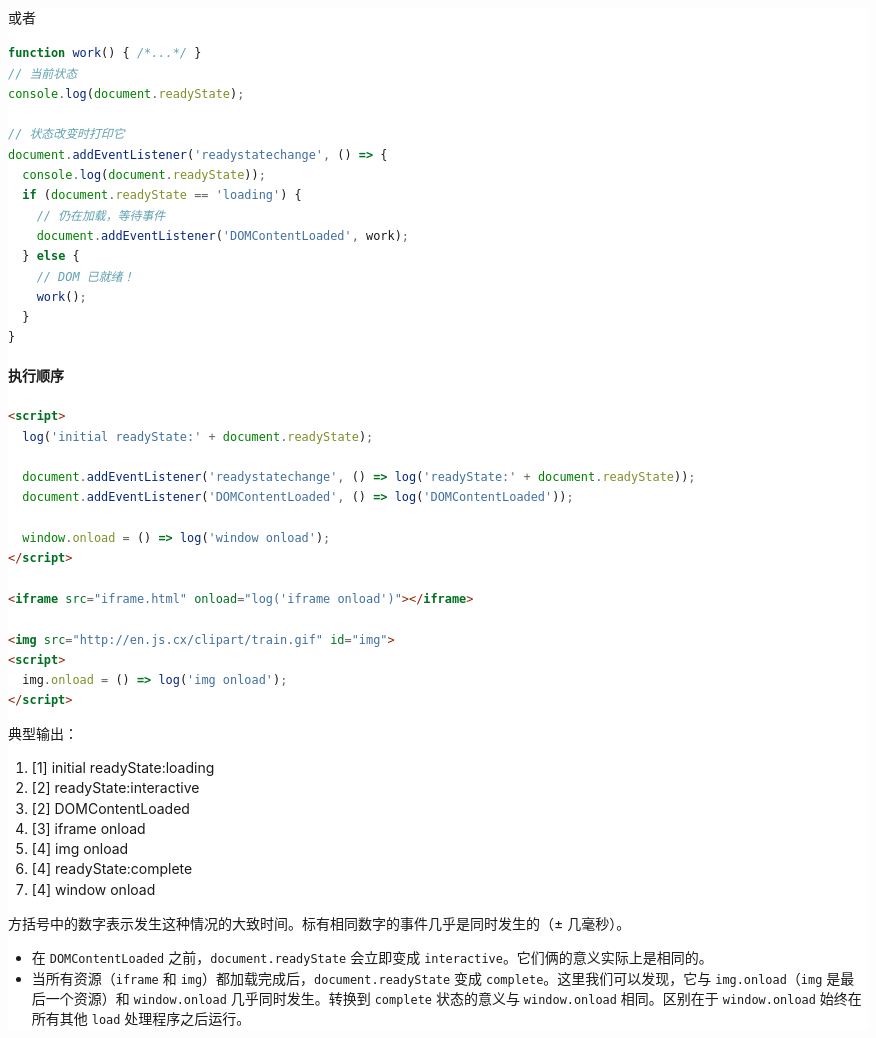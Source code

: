 或者

```javascript
function work() { /*...*/ }
// 当前状态
console.log(document.readyState);

// 状态改变时打印它
document.addEventListener('readystatechange', () => {
  console.log(document.readyState));
  if (document.readyState == 'loading') {
    // 仍在加载，等待事件
    document.addEventListener('DOMContentLoaded', work);
  } else {
    // DOM 已就绪！
    work();
  }
}
```

#### 执行顺序

```html
<script>
  log('initial readyState:' + document.readyState);

  document.addEventListener('readystatechange', () => log('readyState:' + document.readyState));
  document.addEventListener('DOMContentLoaded', () => log('DOMContentLoaded'));

  window.onload = () => log('window onload');
</script>

<iframe src="iframe.html" onload="log('iframe onload')"></iframe>

<img src="http://en.js.cx/clipart/train.gif" id="img">
<script>
  img.onload = () => log('img onload');
</script>
```

典型输出：

1. [1] initial readyState:loading
2. [2] readyState:interactive
3. [2] DOMContentLoaded
4. [3] iframe onload
5. [4] img onload
6. [4] readyState:complete
7. [4] window onload

方括号中的数字表示发生这种情况的大致时间。标有相同数字的事件几乎是同时发生的（± 几毫秒）。

- 在 `DOMContentLoaded` 之前，`document.readyState` 会立即变成 `interactive`。它们俩的意义实际上是相同的。
- 当所有资源（`iframe` 和 `img`）都加载完成后，`document.readyState` 变成 `complete`。这里我们可以发现，它与 `img.onload`（`img` 是最后一个资源）和 `window.onload` 几乎同时发生。转换到 `complete` 状态的意义与 `window.onload` 相同。区别在于 `window.onload` 始终在所有其他 `load` 处理程序之后运行。
